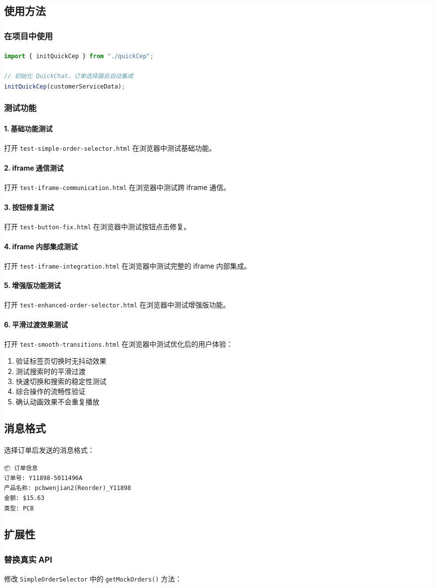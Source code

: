 ## 使用方法

### 在项目中使用
```typescript
import { initQuickCep } from "./quickCep";

// 初始化 QuickChat，订单选择器会自动集成
initQuickCep(customerServiceData);
```

### 测试功能

#### 1. 基础功能测试
打开 `test-simple-order-selector.html` 在浏览器中测试基础功能。

#### 2. iframe 通信测试
打开 `test-iframe-communication.html` 在浏览器中测试跨 iframe 通信。

#### 3. 按钮修复测试
打开 `test-button-fix.html` 在浏览器中测试按钮点击修复。

#### 4. iframe 内部集成测试
打开 `test-iframe-integration.html` 在浏览器中测试完整的 iframe 内部集成。

#### 5. 增强版功能测试
打开 `test-enhanced-order-selector.html` 在浏览器中测试增强版功能。

#### 6. 平滑过渡效果测试
打开 `test-smooth-transitions.html` 在浏览器中测试优化后的用户体验：
1. 验证标签页切换时无抖动效果
2. 测试搜索时的平滑过渡
3. 快速切换和搜索的稳定性测试
4. 综合操作的流畅性验证
5. 确认动画效果不会重复播放

## 消息格式

选择订单后发送的消息格式：
```
📦 订单信息
订单号: Y11898-5011496A
产品名称: pcbwenjian2(Reorder)_Y11898
金额: $15.63
类型: PCB
```

## 扩展性

### 替换真实 API
修改 `SimpleOrderSelector` 中的 `getMockOrders()` 方法：
